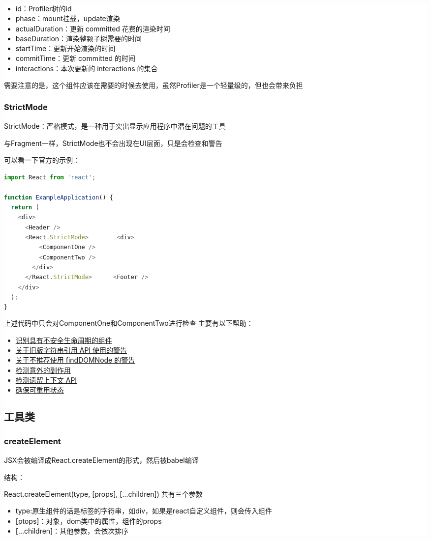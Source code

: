 - id：Profiler树的id
- phase：mount挂载，update渲染
- actualDuration：更新 committed 花费的渲染时间
- baseDuration：渲染整颗子树需要的时间
- startTime：更新开始渲染的时间
- commitTime：更新 committed 的时间
- interactions：本次更新的 interactions 的集合

需要注意的是，这个组件应该在需要的时候去使用，虽然Profiler是一个轻量级的，但也会带来负担

### StrictMode
StrictMode：严格模式，是一种用于突出显示应用程序中潜在问题的工具

与Fragment一样，StrictMode也不会出现在UI层面，只是会检查和警告

可以看一下官方的示例：
```js
import React from 'react';

function ExampleApplication() {
  return (
    <div>
      <Header />
      <React.StrictMode>        <div>
          <ComponentOne />
          <ComponentTwo />
        </div>
      </React.StrictMode>      <Footer />
    </div>
  );
}
```
上述代码中只会对ComponentOne和ComponentTwo进行检查
主要有以下帮助：

- [识别具有不安全生命周期的组件](https://reactjs.org/docs/strict-mode.html#identifying-unsafe-lifecycles)
- [关于旧版字符串引用 API 使用的警告](https://reactjs.org/docs/strict-mode.html#warning-about-legacy-string-ref-api-usage)
- [关于不推荐使用 findDOMNode 的警告](https://reactjs.org/docs/strict-mode.html#warning-about-deprecated-finddomnode-usage)
- [检测意外的副作用](https://reactjs.org/docs/strict-mode.html#detecting-unexpected-side-effects)
- [检测遗留上下文 API](https://reactjs.org/docs/strict-mode.html#detecting-legacy-context-api)
- [确保可重用状态](https://reactjs.org/docs/strict-mode.html#ensuring-reusable-state)

## 工具类
### createElement
JSX会被编译成React.createElement的形式，然后被babel编译

结构：

React.createElement(type, [props], [...children]) 共有三个参数
- type:原生组件的话是标签的字符串，如div，如果是react自定义组件，则会传入组件
- [ptops]：对象，dom类中的属性，组件的props
- [...children]：其他参数，会依次排序
